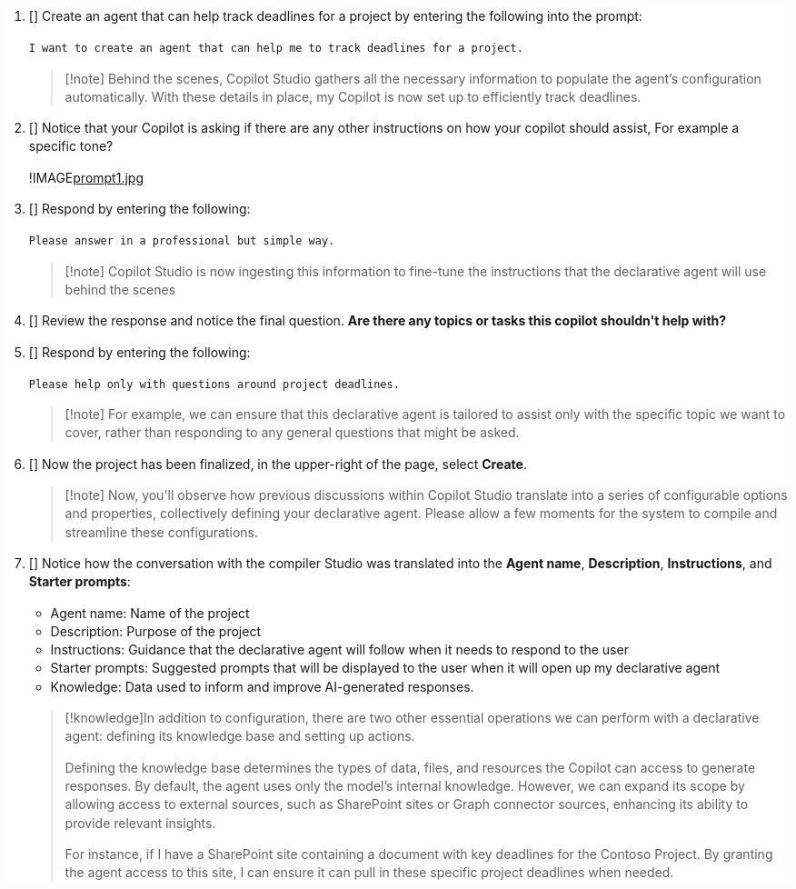 1. [] Create an agent that can help track deadlines for a project by entering the following into the prompt:

    ```Copilot-wrap
    I want to create an agent that can help me to track deadlines for a project.
    ```

    >[!note] Behind the scenes, Copilot Studio gathers all the necessary information to populate the agent’s configuration automatically. With these details in place, my Copilot is now set up to efficiently track deadlines. 

1. [] Notice that your Copilot is asking if there are any other instructions on how your copilot should assist, For example a specific tone?

    !IMAGE[prompt1.jpg](instructions275998/prompt1.jpg)

1. [] Respond by entering the following:

    ```Copilot-wrap
    Please answer in a professional but simple way.
    ```

    >[!note] Copilot Studio is now ingesting this information to fine-tune the instructions that the declarative agent will use behind the scenes

1. [] Review the response and notice the final question. **Are there any topics or tasks this copilot shouldn't help with?**

1. [] Respond by entering the following:
    
    ```Copilot-wrap
    Please help only with questions around project deadlines.
    ```

    >[!note] For example, we can ensure that this declarative agent is tailored to assist only with the specific topic we want to cover, rather than responding to any general questions that might be asked.

1. [] Now the project has been finalized, in the upper-right of the page, select **Create**. 


    >[!note] Now, you'll observe how previous discussions within Copilot Studio translate into a series of configurable options and properties, collectively defining your declarative agent. Please allow a few moments for the system to compile and streamline these configurations.



1. [] Notice how the conversation with the compiler Studio was translated into the **Agent name**, **Description**, **Instructions**, and **Starter prompts**:

    - Agent name: Name of the project
    - Description: Purpose of the project
    - Instructions: Guidance that the declarative agent will follow when it needs to respond to the user
    - Starter prompts: Suggested prompts that will be displayed to the user when it will open up my declarative agent
    - Knowledge: Data used to inform and improve AI-generated responses.


    >[!knowledge]In addition to configuration, there are two other essential operations we can perform with a declarative agent: defining its knowledge base and setting up actions.
    >
    >Defining the knowledge base determines the types of data, files, and resources the Copilot can access to generate responses. By default, the agent uses only the model’s internal knowledge. 
    >However, we can expand its scope by allowing access to external sources, such as SharePoint sites or Graph connector sources, enhancing its ability to provide relevant insights.
    >
    >For instance, if I have a SharePoint site containing a document with key deadlines for the Contoso Project. By granting the agent access to this site, I can ensure it can pull in these specific project deadlines when needed.
